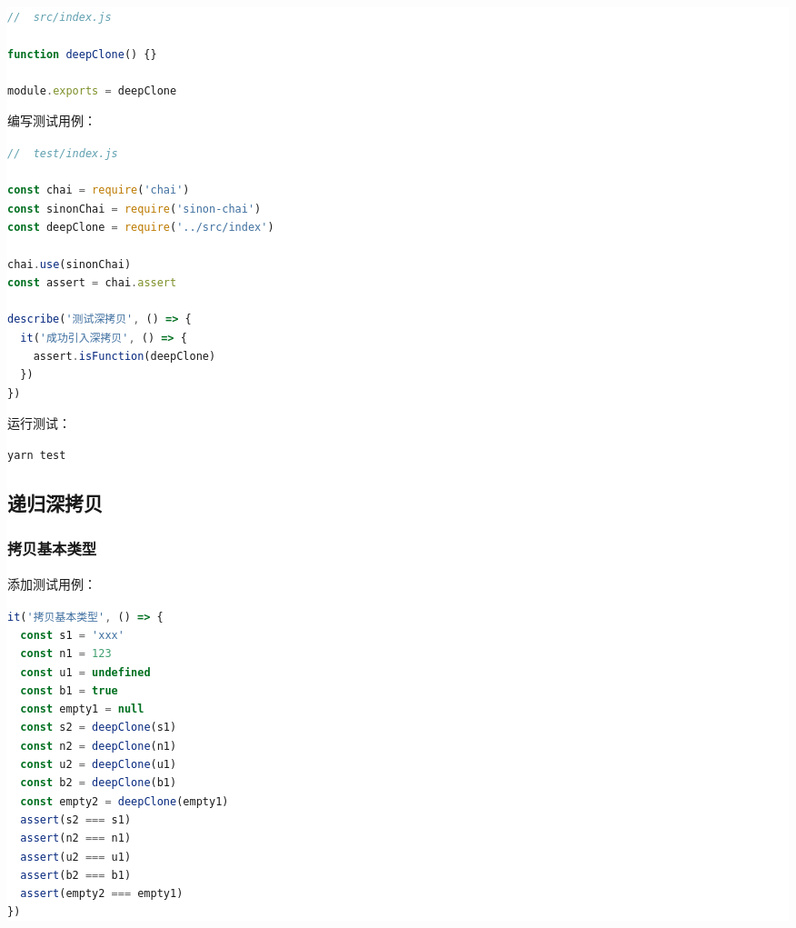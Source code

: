 ```javascript
//  src/index.js

function deepClone() {}

module.exports = deepClone
```

编写测试用例：

```javascript
//  test/index.js

const chai = require('chai')
const sinonChai = require('sinon-chai')
const deepClone = require('../src/index')

chai.use(sinonChai)
const assert = chai.assert

describe('测试深拷贝', () => {
  it('成功引入深拷贝', () => {
    assert.isFunction(deepClone)
  })
})
```

运行测试：

```
yarn test
```


## 递归深拷贝

### 拷贝基本类型

添加测试用例：

```javascript
it('拷贝基本类型', () => {
  const s1 = 'xxx'
  const n1 = 123
  const u1 = undefined
  const b1 = true
  const empty1 = null
  const s2 = deepClone(s1)
  const n2 = deepClone(n1)
  const u2 = deepClone(u1)
  const b2 = deepClone(b1)
  const empty2 = deepClone(empty1)
  assert(s2 === s1)
  assert(n2 === n1)
  assert(u2 === u1)
  assert(b2 === b1)
  assert(empty2 === empty1)
})
```
